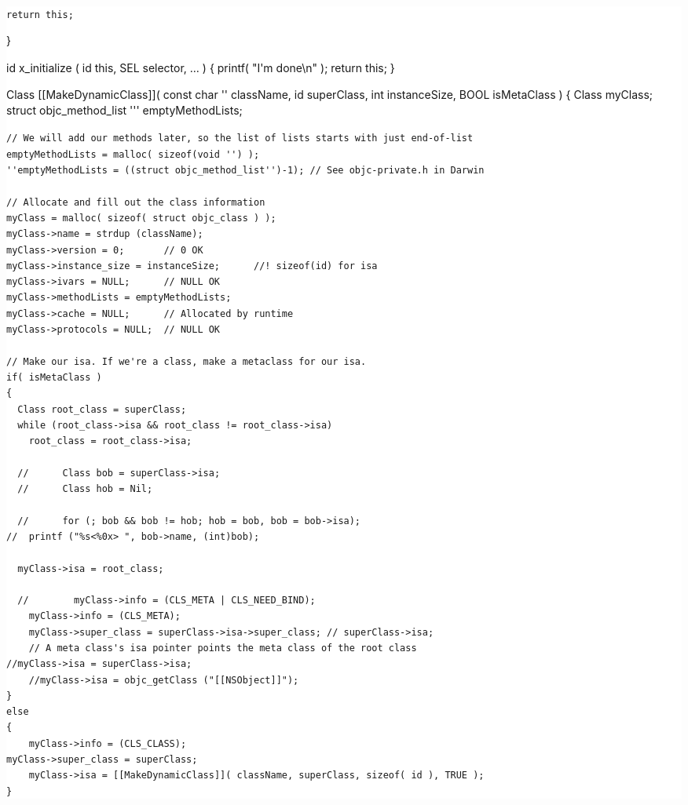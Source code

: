     return this;
}

id x_initialize ( id this, SEL selector, ... )
{
    printf( "I'm done\n" );
    return this;
}

Class [[MakeDynamicClass]]( const char '' className, id superClass, int instanceSize, BOOL isMetaClass )
{
    Class myClass;
    struct objc_method_list ''' emptyMethodLists;
    
    // We will add our methods later, so the list of lists starts with just end-of-list
    emptyMethodLists = malloc( sizeof(void '') );
    ''emptyMethodLists = ((struct objc_method_list'')-1); // See objc-private.h in Darwin
    
    // Allocate and fill out the class information
    myClass = malloc( sizeof( struct objc_class ) );
    myClass->name = strdup (className);          
    myClass->version = 0;       // 0 OK
    myClass->instance_size = instanceSize;      //! sizeof(id) for isa 
    myClass->ivars = NULL;      // NULL OK
    myClass->methodLists = emptyMethodLists;
    myClass->cache = NULL;      // Allocated by runtime
    myClass->protocols = NULL;  // NULL OK
    
    // Make our isa. If we're a class, make a metaclass for our isa.
    if( isMetaClass )
    {
      Class root_class = superClass;
      while (root_class->isa && root_class != root_class->isa)
      	root_class = root_class->isa;

      //      Class bob = superClass->isa;
      //      Class hob = Nil;

      //      for (; bob && bob != hob; hob = bob, bob = bob->isa);
	//	printf ("%s<%0x> ", bob->name, (int)bob);

      myClass->isa = root_class;

      //        myClass->info = (CLS_META | CLS_NEED_BIND);
        myClass->info = (CLS_META);
        myClass->super_class = superClass->isa->super_class; // superClass->isa;
        // A meta class's isa pointer points the meta class of the root class
	//myClass->isa = superClass->isa;
        //myClass->isa = objc_getClass ("[[NSObject]]");
    }
    else
    {
        myClass->info = (CLS_CLASS);
	myClass->super_class = superClass;      
        myClass->isa = [[MakeDynamicClass]]( className, superClass, sizeof( id ), TRUE );
    }
    